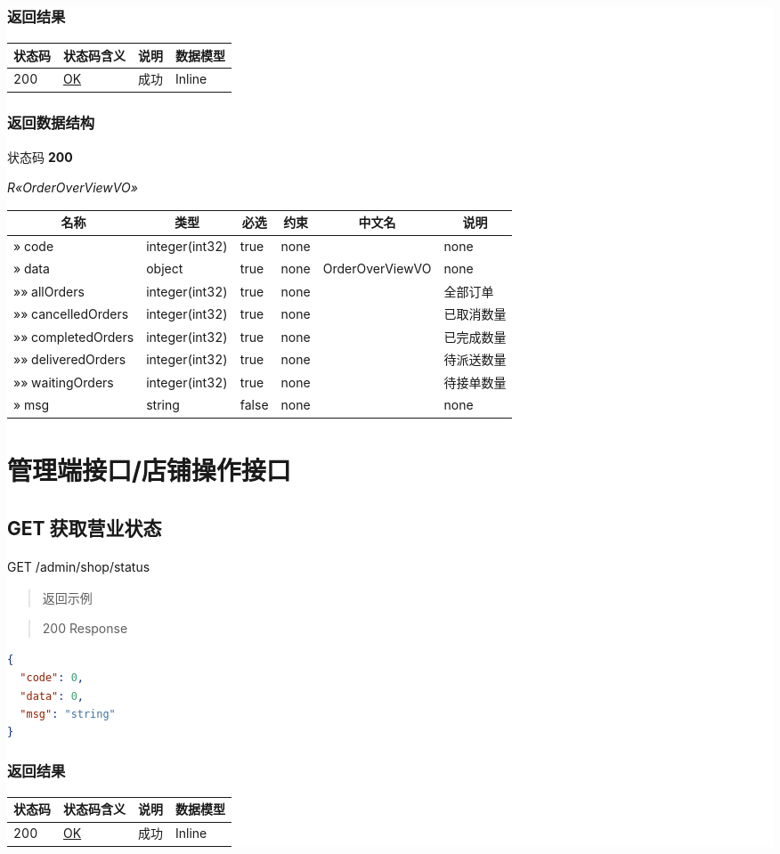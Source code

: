 ### 返回结果

|状态码|状态码含义|说明|数据模型|
|---|---|---|---|
|200|[OK](https://tools.ietf.org/html/rfc7231#section-6.3.1)|成功|Inline|

### 返回数据结构

状态码 **200**

*R«OrderOverViewVO»*

|名称|类型|必选|约束|中文名|说明|
|---|---|---|---|---|---|
|» code|integer(int32)|true|none||none|
|» data|object|true|none|OrderOverViewVO|none|
|»» allOrders|integer(int32)|true|none||全部订单|
|»» cancelledOrders|integer(int32)|true|none||已取消数量|
|»» completedOrders|integer(int32)|true|none||已完成数量|
|»» deliveredOrders|integer(int32)|true|none||待派送数量|
|»» waitingOrders|integer(int32)|true|none||待接单数量|
|» msg|string|false|none||none|

# 管理端接口/店铺操作接口

## GET 获取营业状态

GET /admin/shop/status

> 返回示例

> 200 Response

```json
{
  "code": 0,
  "data": 0,
  "msg": "string"
}
```

### 返回结果

|状态码|状态码含义|说明|数据模型|
|---|---|---|---|
|200|[OK](https://tools.ietf.org/html/rfc7231#section-6.3.1)|成功|Inline|
